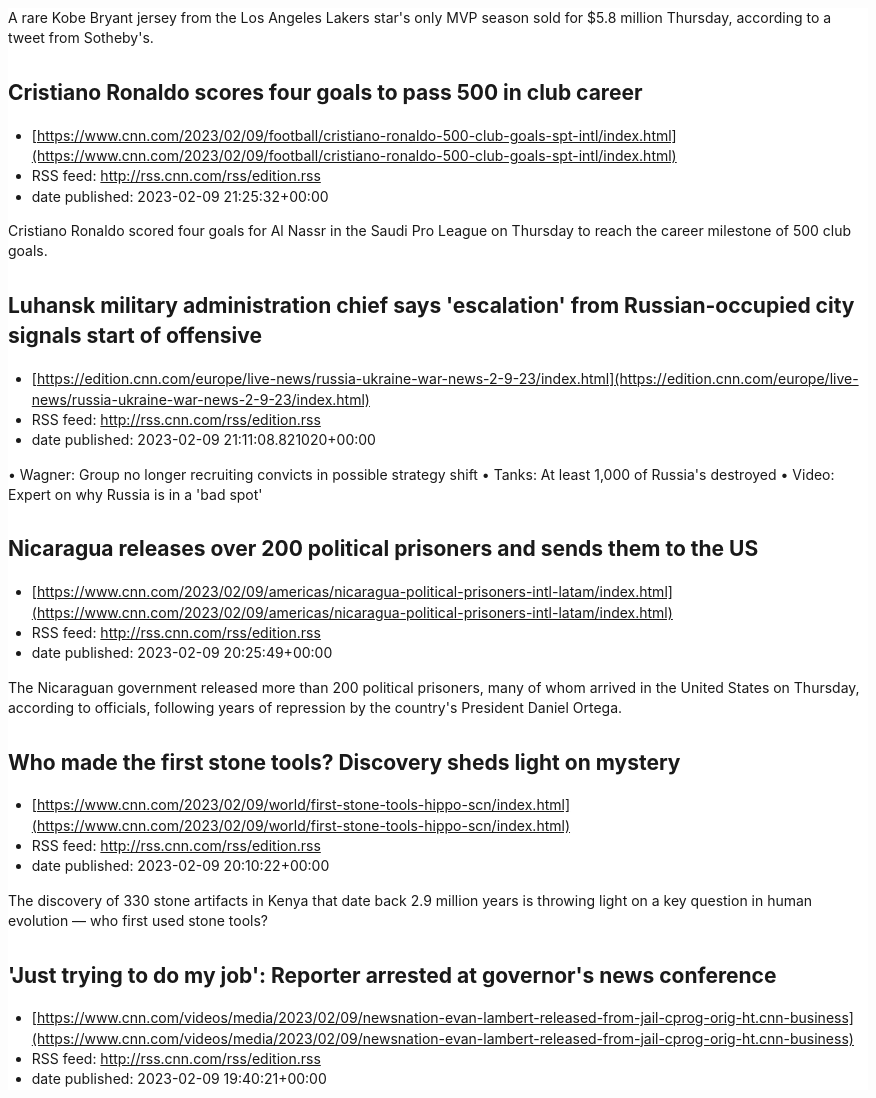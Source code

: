 A rare Kobe Bryant jersey from the Los Angeles Lakers star's only MVP season sold for $5.8 million Thursday, according to a tweet from Sotheby's.

## Cristiano Ronaldo scores four goals to pass 500 in club career
 - [https://www.cnn.com/2023/02/09/football/cristiano-ronaldo-500-club-goals-spt-intl/index.html](https://www.cnn.com/2023/02/09/football/cristiano-ronaldo-500-club-goals-spt-intl/index.html)
 - RSS feed: http://rss.cnn.com/rss/edition.rss
 - date published: 2023-02-09 21:25:32+00:00

Cristiano Ronaldo scored four goals for Al Nassr in the Saudi Pro League on Thursday to reach the career milestone of 500 club goals.

## Luhansk military administration chief says 'escalation' from Russian-occupied city signals start of offensive
 - [https://edition.cnn.com/europe/live-news/russia-ukraine-war-news-2-9-23/index.html](https://edition.cnn.com/europe/live-news/russia-ukraine-war-news-2-9-23/index.html)
 - RSS feed: http://rss.cnn.com/rss/edition.rss
 - date published: 2023-02-09 21:11:08.821020+00:00

• Wagner: Group no longer recruiting convicts in possible strategy shift
• Tanks: At least 1,000 of Russia's destroyed
• Video: Expert on why Russia is in a 'bad spot'

## Nicaragua releases over 200 political prisoners and sends them to the US
 - [https://www.cnn.com/2023/02/09/americas/nicaragua-political-prisoners-intl-latam/index.html](https://www.cnn.com/2023/02/09/americas/nicaragua-political-prisoners-intl-latam/index.html)
 - RSS feed: http://rss.cnn.com/rss/edition.rss
 - date published: 2023-02-09 20:25:49+00:00

The Nicaraguan government released more than 200 political prisoners, many of whom arrived in the United States on Thursday, according to officials, following years of repression by the country's President Daniel Ortega.

## Who made the first stone tools? Discovery sheds light on mystery
 - [https://www.cnn.com/2023/02/09/world/first-stone-tools-hippo-scn/index.html](https://www.cnn.com/2023/02/09/world/first-stone-tools-hippo-scn/index.html)
 - RSS feed: http://rss.cnn.com/rss/edition.rss
 - date published: 2023-02-09 20:10:22+00:00

The discovery of 330 stone artifacts in Kenya that date back 2.9 million years is throwing light on a key question in human evolution — who first used stone tools?

## 'Just trying to do my job': Reporter arrested at governor's news conference
 - [https://www.cnn.com/videos/media/2023/02/09/newsnation-evan-lambert-released-from-jail-cprog-orig-ht.cnn-business](https://www.cnn.com/videos/media/2023/02/09/newsnation-evan-lambert-released-from-jail-cprog-orig-ht.cnn-business)
 - RSS feed: http://rss.cnn.com/rss/edition.rss
 - date published: 2023-02-09 19:40:21+00:00

